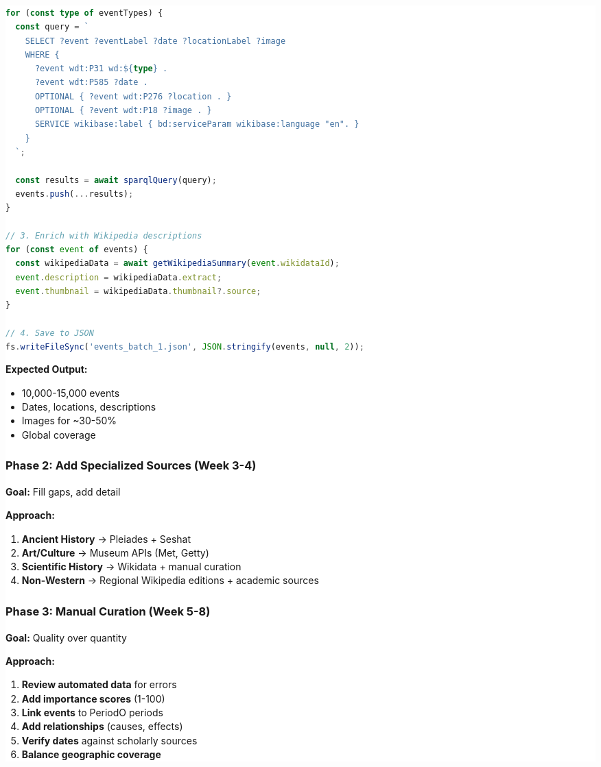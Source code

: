 ```typescript
for (const type of eventTypes) {
  const query = `
    SELECT ?event ?eventLabel ?date ?locationLabel ?image
    WHERE {
      ?event wdt:P31 wd:${type} .
      ?event wdt:P585 ?date .
      OPTIONAL { ?event wdt:P276 ?location . }
      OPTIONAL { ?event wdt:P18 ?image . }
      SERVICE wikibase:label { bd:serviceParam wikibase:language "en". }
    }
  `;
  
  const results = await sparqlQuery(query);
  events.push(...results);
}

// 3. Enrich with Wikipedia descriptions
for (const event of events) {
  const wikipediaData = await getWikipediaSummary(event.wikidataId);
  event.description = wikipediaData.extract;
  event.thumbnail = wikipediaData.thumbnail?.source;
}

// 4. Save to JSON
fs.writeFileSync('events_batch_1.json', JSON.stringify(events, null, 2));
```

**Expected Output:**
- 10,000-15,000 events
- Dates, locations, descriptions
- Images for ~30-50%
- Global coverage

### Phase 2: Add Specialized Sources (Week 3-4)

**Goal:** Fill gaps, add detail

**Approach:**

1. **Ancient History** → Pleiades + Seshat
2. **Art/Culture** → Museum APIs (Met, Getty)
3. **Scientific History** → Wikidata + manual curation
4. **Non-Western** → Regional Wikipedia editions + academic sources

### Phase 3: Manual Curation (Week 5-8)

**Goal:** Quality over quantity

**Approach:**

1. **Review automated data** for errors
2. **Add importance scores** (1-100)
3. **Link events** to PeriodO periods
4. **Add relationships** (causes, effects)
5. **Verify dates** against scholarly sources
6. **Balance geographic coverage**
